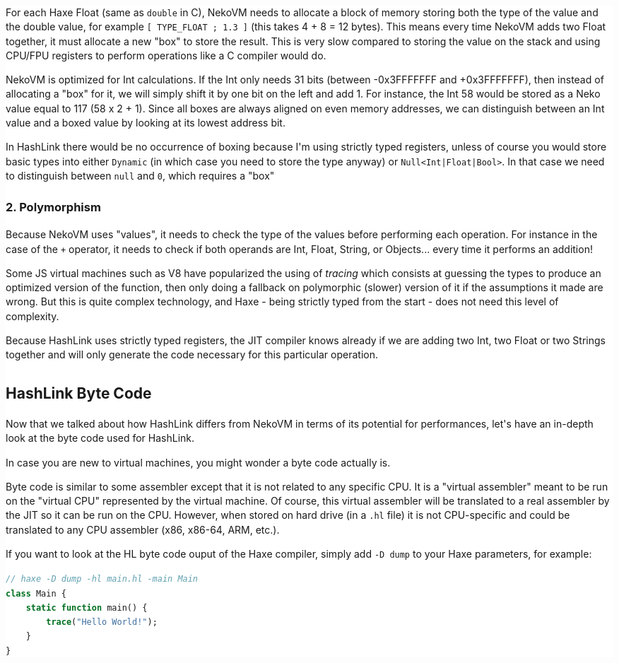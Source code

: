 For each Haxe Float (same as `double` in C), NekoVM needs to allocate a block of memory storing both the type of the value and the double value, for example `[ TYPE_FLOAT ; 1.3 ]` (this takes 4 + 8 = 12 bytes). This means every time NekoVM adds two Float together, it must allocate a new "box" to store the result. This is very slow compared to storing the value on the stack and using CPU/FPU registers to perform operations like a C compiler would do. 

NekoVM is optimized for Int calculations. If the Int only needs 31 bits (between -0x3FFFFFFF and +0x3FFFFFFF), then instead of allocating a "box" for it, we will simply shift it by one bit on the left and add 1. For instance, the Int 58 would be stored as a Neko value equal to 117 (58 x 2 + 1). Since all boxes are always aligned on even memory addresses, we can distinguish between an Int value and a boxed value by looking at its lowest address bit.

In HashLink there would be no occurrence of boxing because I'm using strictly typed registers, unless of course you would store basic types into either `Dynamic` (in which case you need to store the type anyway) or `Null<Int|Float|Bool>`. In that case we need to distinguish between `null` and `0`, which requires a "box"

### 2. Polymorphism

Because NekoVM uses "values", it needs to check the type of the values before performing each operation. For instance in the case of the `+` operator, it needs to check if both operands are Int, Float, String, or Objects... every time it performs an addition!

Some JS virtual machines such as V8 have popularized the using of *tracing* which consists at guessing the types to produce an optimized version of the function, then only doing a fallback on polymorphic (slower) version of it if the assumptions it made are wrong. But this is quite complex technology, and Haxe - being strictly typed from the start - does not need this level of complexity.

Because HashLink uses strictly typed registers, the JIT compiler knows already if we are adding two Int, two Float or two Strings together and will only generate the code necessary for this particular operation.

## HashLink Byte Code

Now that we talked about how HashLink differs from NekoVM in terms of its potential for performances, let's have an in-depth look at the byte code used for HashLink.

In case you are new to virtual machines, you might wonder a byte code actually is.

Byte code is similar to some assembler except that it is not related to any specific CPU. It is a "virtual assembler" meant to be run on the "virtual CPU" represented by the virtual machine. Of course, this virtual assembler will be translated to a real assembler by the JIT so it can be run on the CPU. However, when stored on hard drive (in a `.hl` file) it is not CPU-specific and could be translated to any CPU assembler (x86, x86-64, ARM, etc.).

If you want to look at the HL byte code ouput of the Haxe compiler, simply add `-D dump` to your Haxe parameters, for example:

```haxe
// haxe -D dump -hl main.hl -main Main
class Main {
    static function main() {
        trace("Hello World!");
    }
}
```
